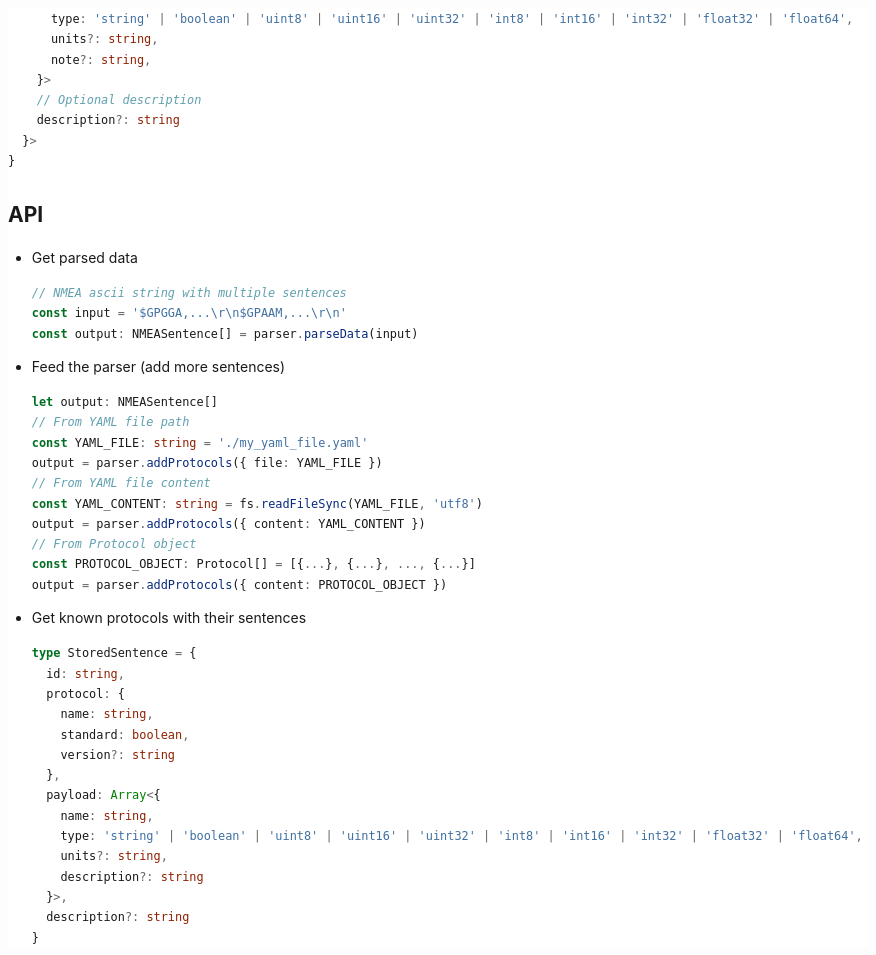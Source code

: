```typescript
      type: 'string' | 'boolean' | 'uint8' | 'uint16' | 'uint32' | 'int8' | 'int16' | 'int32' | 'float32' | 'float64',
      units?: string,
      note?: string,
    }>
    // Optional description
    description?: string
  }>
}
```

## API

- Get parsed data

    ```typescript
    // NMEA ascii string with multiple sentences
    const input = '$GPGGA,...\r\n$GPAAM,...\r\n'
    const output: NMEASentence[] = parser.parseData(input)
    ```

- Feed the parser (add more sentences)

    ```typescript
    let output: NMEASentence[]
    // From YAML file path
    const YAML_FILE: string = './my_yaml_file.yaml'
    output = parser.addProtocols({ file: YAML_FILE })
    // From YAML file content
    const YAML_CONTENT: string = fs.readFileSync(YAML_FILE, 'utf8')
    output = parser.addProtocols({ content: YAML_CONTENT })
    // From Protocol object
    const PROTOCOL_OBJECT: Protocol[] = [{...}, {...}, ..., {...}]
    output = parser.addProtocols({ content: PROTOCOL_OBJECT })
    ```

- Get known protocols with their sentences

    ```typescript
    type StoredSentence = {
      id: string,
      protocol: {
        name: string,
        standard: boolean,
        version?: string
      },
      payload: Array<{
        name: string,
        type: 'string' | 'boolean' | 'uint8' | 'uint16' | 'uint32' | 'int8' | 'int16' | 'int32' | 'float32' | 'float64',
        units?: string,
        description?: string
      }>,
      description?: string
    }
